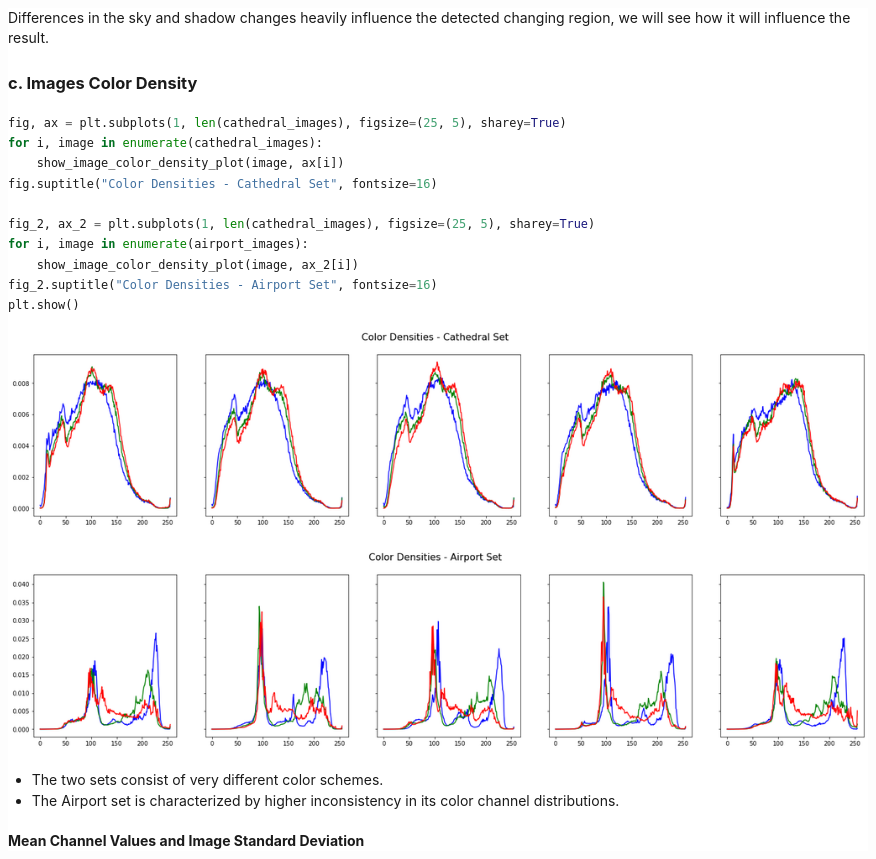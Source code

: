 

Differences in the sky and shadow changes heavily influence the detected changing region, we will see how it will influence the result.

### c. Images Color Density


```python
fig, ax = plt.subplots(1, len(cathedral_images), figsize=(25, 5), sharey=True)
for i, image in enumerate(cathedral_images):
    show_image_color_density_plot(image, ax[i])
fig.suptitle("Color Densities - Cathedral Set", fontsize=16)

fig_2, ax_2 = plt.subplots(1, len(cathedral_images), figsize=(25, 5), sharey=True)
for i, image in enumerate(airport_images):
    show_image_color_density_plot(image, ax_2[i])
fig_2.suptitle("Color Densities - Airport Set", fontsize=16)
plt.show()
```


    
![png](report_final_files/report_final_18_0.png)
    



    
![png](report_final_files/report_final_18_1.png)
    


- The two sets consist of very different color schemes.
- The Airport set is characterized by higher inconsistency in its color channel distributions.

#### Mean Channel Values and Image Standard Deviation
